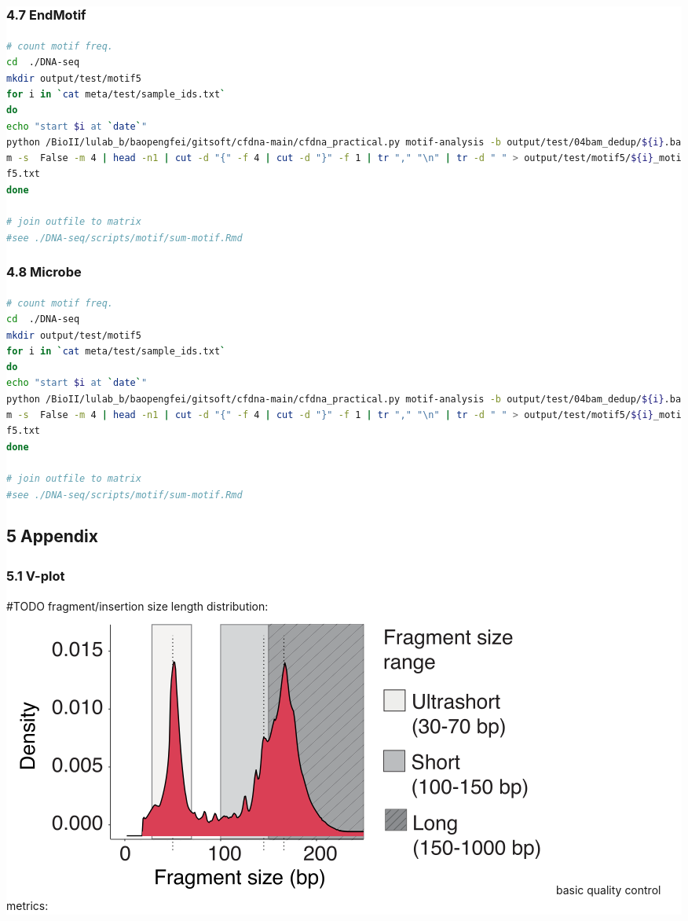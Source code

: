 
### 4.7 EndMotif
```bash
# count motif freq.
cd  ./DNA-seq
mkdir output/test/motif5
for i in `cat meta/test/sample_ids.txt`
do
echo "start $i at `date`"
python /BioII/lulab_b/baopengfei/gitsoft/cfdna-main/cfdna_practical.py motif-analysis -b output/test/04bam_dedup/${i}.bam -s  False -m 4 | head -n1 | cut -d "{" -f 4 | cut -d "}" -f 1 | tr "," "\n" | tr -d " " > output/test/motif5/${i}_motif5.txt
done

# join outfile to matrix
#see ./DNA-seq/scripts/motif/sum-motif.Rmd
```


### 4.8 Microbe
```bash
# count motif freq.
cd  ./DNA-seq
mkdir output/test/motif5
for i in `cat meta/test/sample_ids.txt`
do
echo "start $i at `date`"
python /BioII/lulab_b/baopengfei/gitsoft/cfdna-main/cfdna_practical.py motif-analysis -b output/test/04bam_dedup/${i}.bam -s  False -m 4 | head -n1 | cut -d "{" -f 4 | cut -d "}" -f 1 | tr "," "\n" | tr -d " " > output/test/motif5/${i}_motif5.txt
done

# join outfile to matrix
#see ./DNA-seq/scripts/motif/sum-motif.Rmd
```


## 5 Appendix 
### 5.1 V-plot
#TODO
fragment/insertion size length distribution:
![Alt text](_plots/image-6.png)
basic quality control metrics: